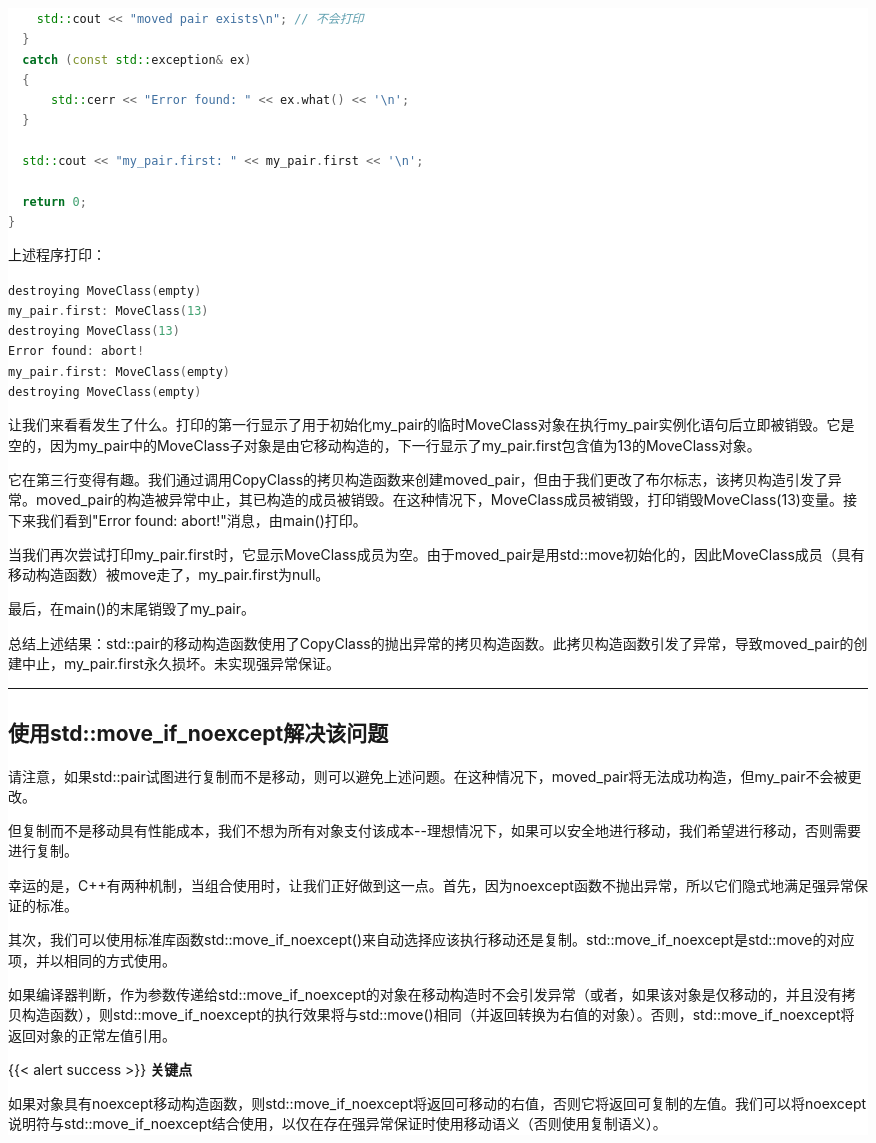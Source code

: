 ```C++
    std::cout << "moved pair exists\n"; // 不会打印
  }
  catch (const std::exception& ex)
  {
      std::cerr << "Error found: " << ex.what() << '\n';
  }

  std::cout << "my_pair.first: " << my_pair.first << '\n';

  return 0;
}
```

上述程序打印：


```C++
destroying MoveClass(empty)
my_pair.first: MoveClass(13)
destroying MoveClass(13)
Error found: abort!
my_pair.first: MoveClass(empty)
destroying MoveClass(empty)
```

让我们来看看发生了什么。打印的第一行显示了用于初始化my_pair的临时MoveClass对象在执行my_pair实例化语句后立即被销毁。它是空的，因为my_pair中的MoveClass子对象是由它移动构造的，下一行显示了my_pair.first包含值为13的MoveClass对象。

它在第三行变得有趣。我们通过调用CopyClass的拷贝构造函数来创建moved_pair，但由于我们更改了布尔标志，该拷贝构造引发了异常。moved_pair的构造被异常中止，其已构造的成员被销毁。在这种情况下，MoveClass成员被销毁，打印销毁MoveClass(13)变量。接下来我们看到"Error found: abort!"消息，由main()打印。

当我们再次尝试打印my_pair.first时，它显示MoveClass成员为空。由于moved_pair是用std::move初始化的，因此MoveClass成员（具有移动构造函数）被move走了，my_pair.first为null。

最后，在main()的末尾销毁了my_pair。

总结上述结果：std::pair的移动构造函数使用了CopyClass的抛出异常的拷贝构造函数。此拷贝构造函数引发了异常，导致moved_pair的创建中止，my_pair.first永久损坏。未实现强异常保证。

***
## 使用std::move_if_noexcept解决该问题

请注意，如果std::pair试图进行复制而不是移动，则可以避免上述问题。在这种情况下，moved_pair将无法成功构造，但my_pair不会被更改。

但复制而不是移动具有性能成本，我们不想为所有对象支付该成本--理想情况下，如果可以安全地进行移动，我们希望进行移动，否则需要进行复制。

幸运的是，C++有两种机制，当组合使用时，让我们正好做到这一点。首先，因为noexcept函数不抛出异常，所以它们隐式地满足强异常保证的标准。

其次，我们可以使用标准库函数std::move_if_noexcept()来自动选择应该执行移动还是复制。std::move_if_noexcept是std::move的对应项，并以相同的方式使用。

如果编译器判断，作为参数传递给std::move_if_noexcept的对象在移动构造时不会引发异常（或者，如果该对象是仅移动的，并且没有拷贝构造函数），则std::move_if_noexcept的执行效果将与std::move()相同（并返回转换为右值的对象）。否则，std::move_if_noexcept将返回对象的正常左值引用。

{{< alert success >}}
**关键点**

如果对象具有noexcept移动构造函数，则std::move_if_noexcept将返回可移动的右值，否则它将返回可复制的左值。我们可以将noexcept说明符与std::move_if_noexcept结合使用，以仅在存在强异常保证时使用移动语义（否则使用复制语义）。
